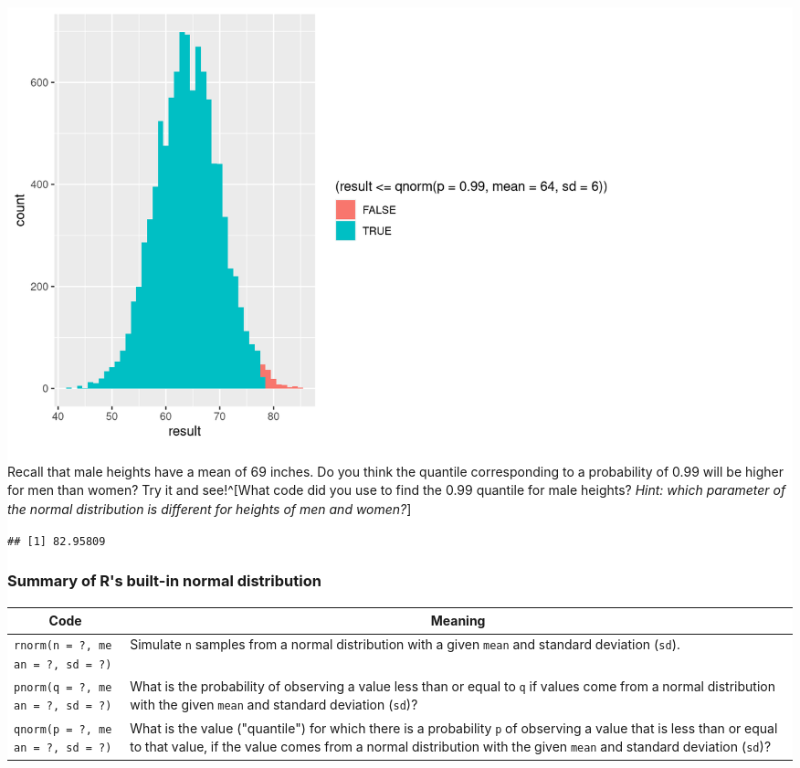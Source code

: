 <img src="05-binomial_normal_files/figure-html/unnamed-chunk-35-1.png" width="672" />

Recall that male heights have a mean of 69 inches.  Do you think the quantile corresponding to a probability of 0.99 will be higher for men than women?  Try it and see!^[What code did you use to find the 0.99 quantile for male heights?  *Hint: which parameter of the normal distribution is different for heights of men and women?*]


```
## [1] 82.95809
```

### Summary of R's built-in normal distribution

 Code | Meaning
------|--------
`rnorm(n = ?, mean = ?, sd = ?)` | Simulate `n` samples from a normal distribution with a given `mean` and standard deviation (`sd`).
`pnorm(q = ?, mean = ?, sd = ?)` | What is the probability of observing a value less than or equal to `q` if values come from a normal distribution with the given `mean` and standard deviation (`sd`)?
`qnorm(p = ?, mean = ?, sd = ?)` | What is the value ("quantile") for which there is a probability `p` of observing a value that is less than or equal to that value, if the value comes from a normal distribution with the given `mean` and standard deviation (`sd`)?
